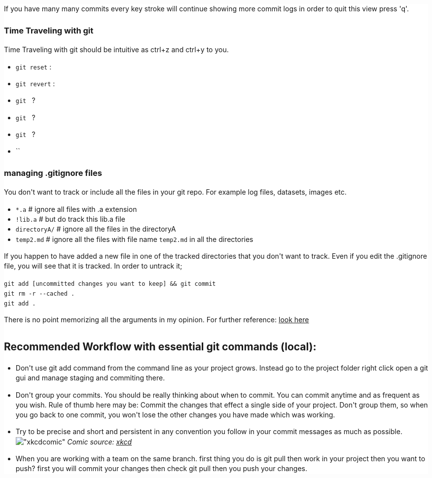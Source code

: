 If you have many many commits every key stroke will continue showing more commit logs in order to quit this view press 'q'.

### Time Traveling with git 

Time Traveling with git should be intuitive as ctrl+z and ctrl+y to you. 

* `git reset` : 
* `git revert` : 

* `git ` ? 
* `git ` ? 
* `git ` ? 
* ``

### managing .gitignore files

You don't want to track or include all the files in your git repo. For example log files, datasets, images etc. 
* `*.a` # ignore all files with .a extension
* `!lib.a` # but do track this lib.a file
* `directoryA/` # ignore all the files in the directoryA
* `temp2.md` # ignore all the files with file name `temp2.md` in all the directories 

If you happen to have added a new file in one of the tracked directories that you don't want to track. Even if you edit the .gitignore file, you will see that it is tracked. In order to untrack it; 

```console
git add [uncommitted changes you want to keep] && git commit
git rm -r --cached .
git add .

```
There is no point memorizing all the arguments in my opinion. For further reference: [look here](https://github.com/github/gitignore)

## Recommended Workflow with essential git commands (local): 

* Don't use git add command from the command line as your project grows. Instead go to the project folder right click open a git gui and manage staging and commiting there. 
* Don't group your commits. You should be really thinking about when to commit. You can commit anytime and as frequent as you wish. Rule of thumb here may be: Commit the changes that effect a single side of your project. Don't group them, so when you go back to one commit, you won't lose the other changes you have made which was working.
* Try to be precise and short and persistent in any convention you follow in your commit messages as much as possible. 
!["xkcdcomic"](https://imgs.xkcd.com/comics/git_commit.png)
*Comic source: [xkcd](https://m.xkcd.com/1296/)*

* When you are working with a team on the same branch. first thing you do is git pull then work in your project then you want to push? first you will commit your changes then check git pull then you push your changes. 
